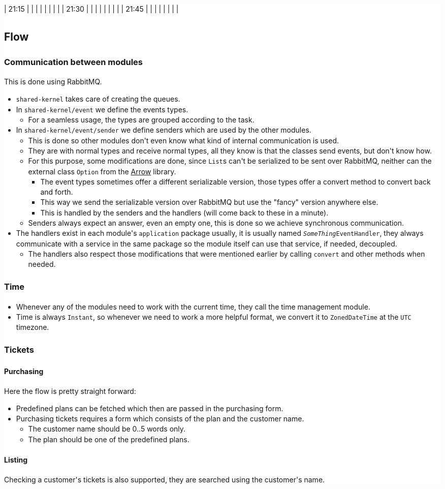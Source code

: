 | 21:15 |                        |                       |                       |                        |                       |                       |                       |
| 21:30 |                        |                       |                       |                        |                       |                       |                       |
| 21:45 |                        |                       |                       |                        |                       |                       |                       |

## Flow
### Communication between modules
This is done using RabbitMQ.
- `shared-kernel` takes care of creating the queues.
- In `shared-kernel/event` we define the events types.
    - For a seamless usage, the types are grouped according to the task.
- In `shared-kernel/event/sender` we define senders which are used by the other modules.
    - This is done so other modules don't even know what kind of internal communication is used.
    - They are with normal types and receive normal types, all they know is that the classes send events, but don't know how.
    - For this purpose, some modifications are done, since `List`s can't be serialized to be sent over RabbitMQ,
        neither can the external class `Option` from the [Arrow](https://arrow-kt.io/) library.
        - The event types sometimes offer a different serializable version, those types offer a convert method to convert back and forth.
        - This way we send the serializable version over RabbitMQ but use the "fancy" version anywhere else.
        - This is handled by the senders and the handlers (will come back to these in a minute).
    - Senders always expect an answer, even an empty one, this is done so we achieve synchronous communication.
- The handlers exist in each module's `application` package usually, it is usually named _`SomeThing`_`EventHandler`,
    they always communicate with a service in the same package so the module itself can use that service, if needed, decoupled.
    - The handlers also respect those modifications that were mentioned earlier by calling `convert` and other methods when needed.

### Time
- Whenever any of the modules need to work with the current time, they call the time management module.
- Time is always `Instant`, so whenever we need to work a more helpful format, we convert it to `ZonedDateTime` at the `UTC` timezone.

### Tickets
#### Purchasing
Here the flow is pretty straight forward:
- Predefined plans can be fetched which then are passed in the purchasing form.
- Purchasing tickets requires a form which consists of the plan and the customer name.
    - The customer name should be 0..5 words only.
    - The plan should be one of the predefined plans.
#### Listing
Checking a customer's tickets is also supported, they are searched using the customer's name.
